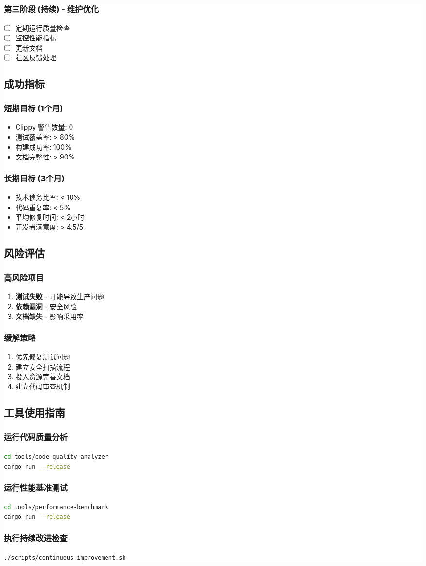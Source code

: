 ### 第三阶段 (持续) - 维护优化
- [ ] 定期运行质量检查
- [ ] 监控性能指标
- [ ] 更新文档
- [ ] 社区反馈处理

## 成功指标

### 短期目标 (1个月)
- Clippy 警告数量: 0
- 测试覆盖率: > 80%
- 构建成功率: 100%
- 文档完整性: > 90%

### 长期目标 (3个月)
- 技术债务比率: < 10%
- 代码重复率: < 5%
- 平均修复时间: < 2小时
- 开发者满意度: > 4.5/5

## 风险评估

### 高风险项目
1. **测试失败** - 可能导致生产问题
2. **依赖漏洞** - 安全风险
3. **文档缺失** - 影响采用率

### 缓解策略
1. 优先修复测试问题
2. 建立安全扫描流程
3. 投入资源完善文档
4. 建立代码审查机制

## 工具使用指南

### 运行代码质量分析
```bash
cd tools/code-quality-analyzer
cargo run --release
```

### 运行性能基准测试
```bash
cd tools/performance-benchmark
cargo run --release
```

### 执行持续改进检查
```bash
./scripts/continuous-improvement.sh
```
